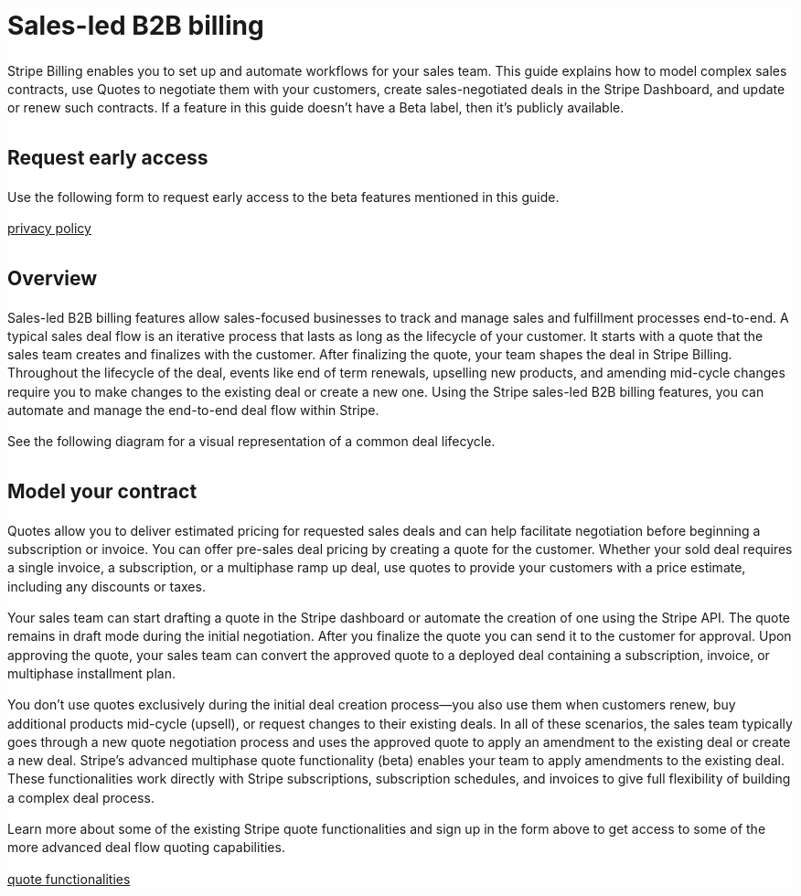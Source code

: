 # Sales-led B2B billing

Stripe Billing enables you to set up and automate workflows for your sales team. This guide explains how to model complex sales contracts, use Quotes to negotiate them with your customers, create sales-negotiated deals in the Stripe Dashboard, and update or renew such contracts. If a feature in this guide doesn’t have a Beta label, then it’s publicly available.

## Request early access

Use the following form to request early access to the beta features mentioned in this guide.

[privacy policy](https://stripe.com/privacy)

## Overview

Sales-led B2B billing features allow sales-focused businesses to track and manage sales and fulfillment processes end-to-end. A typical sales deal flow is an iterative process that lasts as long as the lifecycle of your customer. It starts with a quote that the sales team creates and finalizes with the customer. After finalizing the quote, your team shapes the deal in Stripe Billing. Throughout the lifecycle of the deal, events like end of term renewals, upselling new products, and amending mid-cycle changes require you to make changes to the existing deal or create a new one. Using the Stripe sales-led B2B billing features, you can automate and manage the end-to-end deal flow within Stripe.

See the following diagram for a visual representation of a common deal lifecycle.

## Model your contract

Quotes allow you to deliver estimated pricing for requested sales deals and can help facilitate negotiation before beginning a subscription or invoice. You can offer pre-sales deal pricing by creating a quote for the customer. Whether your sold deal requires a single invoice, a subscription, or a multiphase ramp up deal, use quotes to provide your customers with a price estimate, including any discounts or taxes.

Your sales team can start drafting a quote in the Stripe dashboard or automate the creation of one using the Stripe API. The quote remains in draft mode during the initial negotiation. After you finalize the quote you can send it to the customer for approval. Upon approving the quote, your sales team can convert the approved quote to a deployed deal containing a subscription, invoice, or multiphase installment plan.

You don’t use quotes exclusively during the initial deal creation process—you also use them when customers renew, buy additional products mid-cycle (upsell), or request changes to their existing deals. In all of these scenarios, the sales team typically goes through a new quote negotiation process and uses the approved quote to apply an amendment to the existing deal or create a new deal. Stripe’s advanced multiphase quote functionality (beta) enables your team to apply amendments to the existing deal. These functionalities work directly with Stripe subscriptions, subscription schedules, and invoices to give full flexibility of building a complex deal process.

Learn more about some of the existing Stripe quote functionalities and sign up in the form above to get access to some of the more advanced deal flow quoting capabilities.

[quote functionalities](/quotes)
